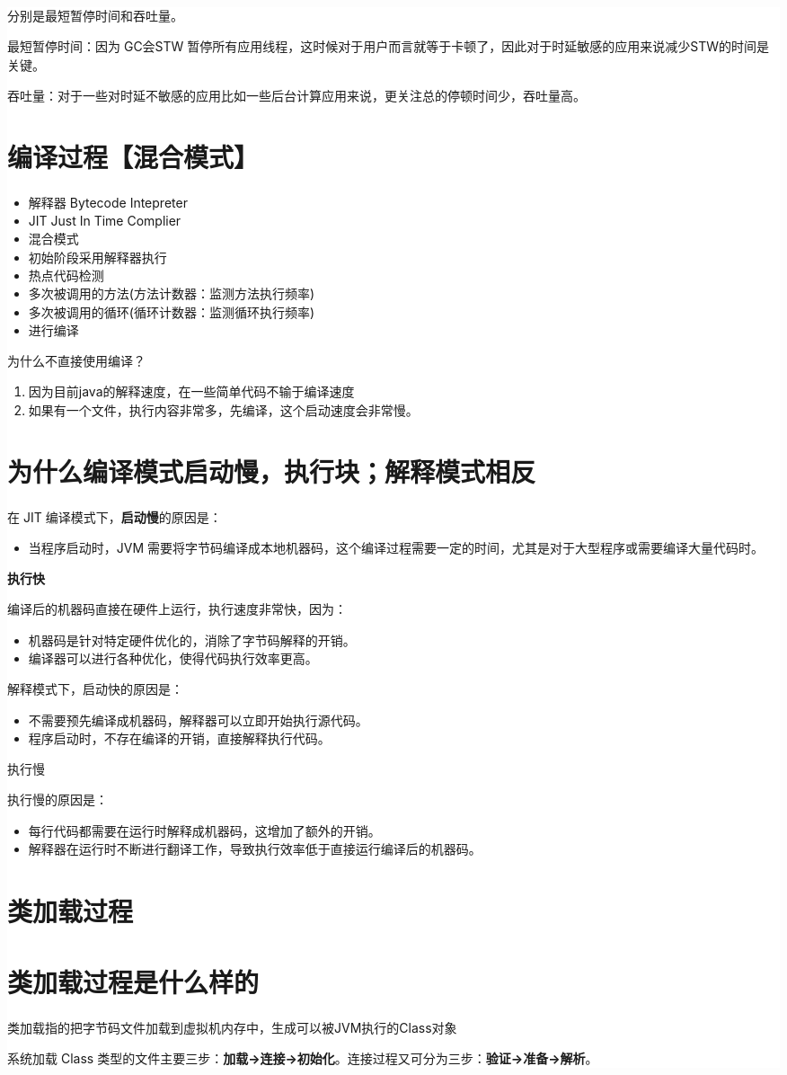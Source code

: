分别是最短暂停时间和吞吐量。

最短暂停时间：因为 GC会STW 暂停所有应用线程，这时候对于用户而言就等于卡顿了，因此对于时延敏感的应用来说减少STW的时间是关键。

吞吐量：对于一些对时延不敏感的应用比如一些后台计算应用来说，更关注总的停顿时间少，吞吐量高。

# 编译过程【混合模式】

- 解释器 Bytecode Intepreter
- JIT Just In Time Complier
- 混合模式
- 初始阶段采用解释器执行
- 热点代码检测
- 多次被调用的方法(方法计数器：监测方法执行频率)
- 多次被调用的循环(循环计数器：监测循环执行频率)
- 进行编译

为什么不直接使用编译？

1. 因为目前java的解释速度，在一些简单代码不输于编译速度
2. 如果有一个文件，执行内容非常多，先编译，这个启动速度会非常慢。

# 为什么编译模式启动慢，执行块；解释模式相反

在 JIT 编译模式下，**启动慢**的原因是：

- 当程序启动时，JVM 需要将字节码编译成本地机器码，这个编译过程需要一定的时间，尤其是对于大型程序或需要编译大量代码时。

**执行快**

编译后的机器码直接在硬件上运行，执行速度非常快，因为：

- 机器码是针对特定硬件优化的，消除了字节码解释的开销。
- 编译器可以进行各种优化，使得代码执行效率更高。

解释模式下，启动快的原因是：

- 不需要预先编译成机器码，解释器可以立即开始执行源代码。
- 程序启动时，不存在编译的开销，直接解释执行代码。

执行慢

执行慢的原因是：

- 每行代码都需要在运行时解释成机器码，这增加了额外的开销。
- 解释器在运行时不断进行翻译工作，导致执行效率低于直接运行编译后的机器码。

# 类加载过程

# 类加载过程是什么样的

类加载指的把字节码文件加载到虚拟机内存中，生成可以被JVM执行的Class对象

系统加载 Class 类型的文件主要三步：**加载->连接->初始化**。连接过程又可分为三步：**验证->准备->解析**。
